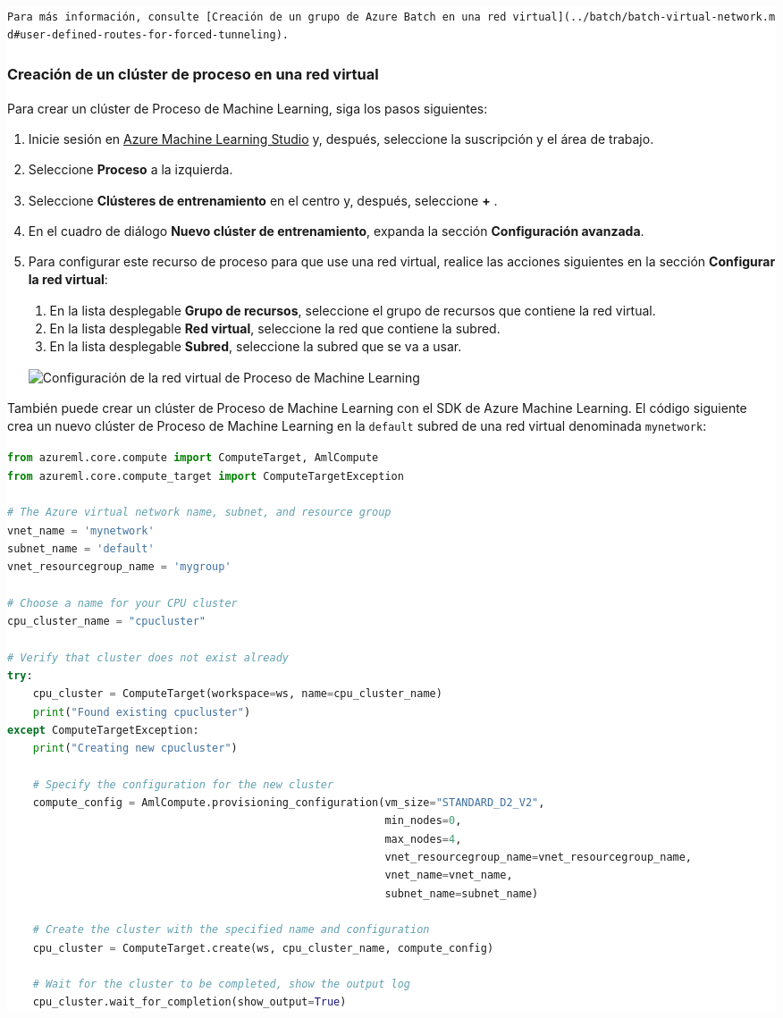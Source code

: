     Para más información, consulte [Creación de un grupo de Azure Batch en una red virtual](../batch/batch-virtual-network.md#user-defined-routes-for-forced-tunneling).


### <a name="create-a-compute-cluster-in-a-virtual-network"></a>Creación de un clúster de proceso en una red virtual

Para crear un clúster de Proceso de Machine Learning, siga los pasos siguientes:

1. Inicie sesión en [Azure Machine Learning Studio](https://ml.azure.com/) y, después, seleccione la suscripción y el área de trabajo.

1. Seleccione __Proceso__ a la izquierda.

1. Seleccione __Clústeres de entrenamiento__ en el centro y, después, seleccione __+__ .

1. En el cuadro de diálogo __Nuevo clúster de entrenamiento__, expanda la sección __Configuración avanzada__.

1. Para configurar este recurso de proceso para que use una red virtual, realice las acciones siguientes en la sección __Configurar la red virtual__:

    1. En la lista desplegable __Grupo de recursos__, seleccione el grupo de recursos que contiene la red virtual.
    1. En la lista desplegable __Red virtual__, seleccione la red que contiene la subred.
    1. En la lista desplegable __Subred__, seleccione la subred que se va a usar.

   ![Configuración de la red virtual de Proceso de Machine Learning](./media/how-to-enable-virtual-network/amlcompute-virtual-network-screen.png)

También puede crear un clúster de Proceso de Machine Learning con el SDK de Azure Machine Learning. El código siguiente crea un nuevo clúster de Proceso de Machine Learning en la `default` subred de una red virtual denominada `mynetwork`:

```python
from azureml.core.compute import ComputeTarget, AmlCompute
from azureml.core.compute_target import ComputeTargetException

# The Azure virtual network name, subnet, and resource group
vnet_name = 'mynetwork'
subnet_name = 'default'
vnet_resourcegroup_name = 'mygroup'

# Choose a name for your CPU cluster
cpu_cluster_name = "cpucluster"

# Verify that cluster does not exist already
try:
    cpu_cluster = ComputeTarget(workspace=ws, name=cpu_cluster_name)
    print("Found existing cpucluster")
except ComputeTargetException:
    print("Creating new cpucluster")

    # Specify the configuration for the new cluster
    compute_config = AmlCompute.provisioning_configuration(vm_size="STANDARD_D2_V2",
                                                           min_nodes=0,
                                                           max_nodes=4,
                                                           vnet_resourcegroup_name=vnet_resourcegroup_name,
                                                           vnet_name=vnet_name,
                                                           subnet_name=subnet_name)

    # Create the cluster with the specified name and configuration
    cpu_cluster = ComputeTarget.create(ws, cpu_cluster_name, compute_config)

    # Wait for the cluster to be completed, show the output log
    cpu_cluster.wait_for_completion(show_output=True)
```
